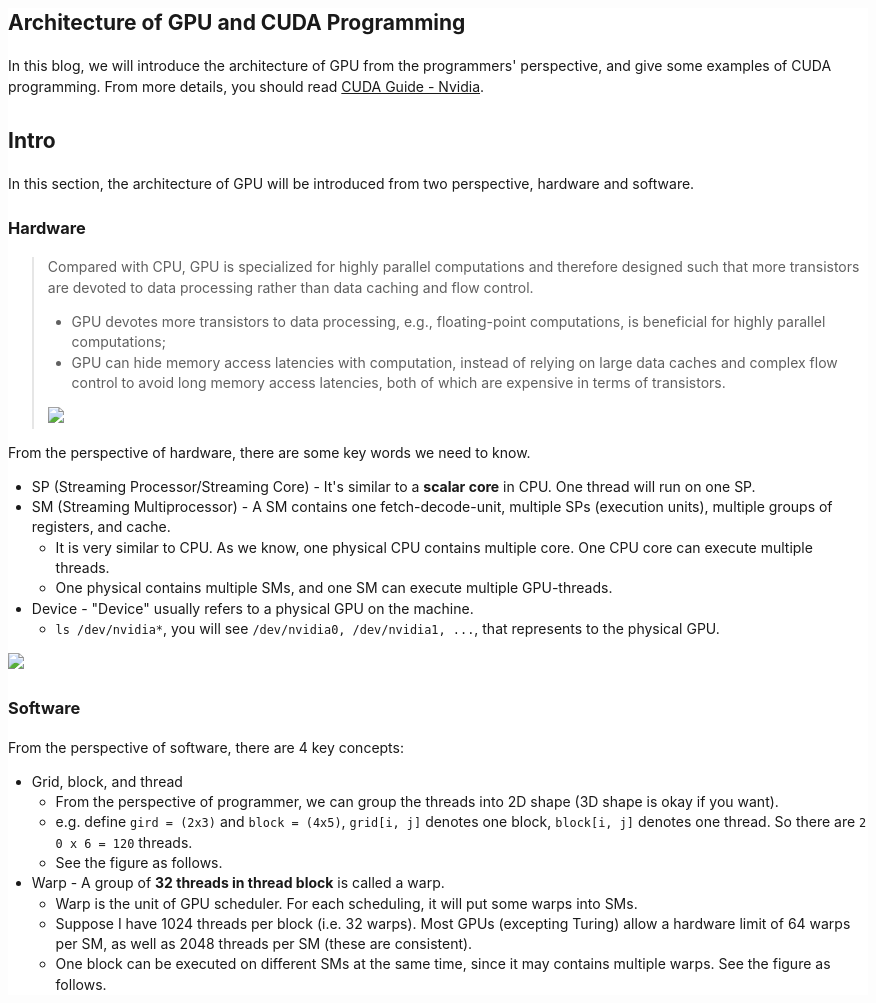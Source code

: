 ## Architecture of GPU and CUDA Programming

In this blog, we will introduce the architecture of GPU from the programmers' perspective, and give some examples of CUDA programming. From more details, you should read [CUDA Guide - Nvidia](https://docs.nvidia.com/cuda/cuda-c-programming-guide/index.html).



## Intro

In this section, the architecture of GPU will be introduced from two perspective, hardware and software.

### Hardware

> Compared with CPU, GPU is specialized for highly parallel computations and therefore designed such that more transistors are devoted to data processing rather than data caching and flow control. 
>
> - GPU devotes more transistors to data processing, e.g., floating-point computations, is beneficial for highly parallel computations;
> - GPU can hide memory access latencies with computation, instead of relying on large data caches and complex flow control to avoid long memory access latencies, both of which are expensive in terms of transistors.
>
> <img src="https://docs.nvidia.com/cuda/cuda-c-programming-guide/graphics/gpu-devotes-more-transistors-to-data-processing.png" style="width:80%; border-radius:0;" />

From the perspective of hardware, there are some key words we need to know.

- SP (Streaming Processor/Streaming Core) - It's similar to a **scalar core** in CPU. One thread will run on one SP.
- SM (Streaming Multiprocessor) - A SM contains one fetch-decode-unit, multiple SPs (execution units), multiple groups of registers, and cache.
  - It is very similar to CPU. As we know, one physical CPU contains multiple core. One CPU core can execute multiple threads.
  - One physical contains multiple SMs, and one SM can execute multiple GPU-threads.
- Device - "Device" usually refers to a physical GPU on the machine.
  - `ls /dev/nvidia*`, you will see `/dev/nvidia0, /dev/nvidia1, ...`, that represents to the physical GPU.

<img src="https://github.com/Sin-Kinben/PicGo/raw/master/img/gpu-sm-arch.png" style="width:50%"/>



### Software

From the perspective of software, there are 4 key concepts:

- Grid, block, and thread
  - From the perspective of programmer, we can group the threads into 2D shape (3D shape is okay if you want).
  - e.g. define `gird = (2x3)` and `block = (4x5)`, `grid[i, j]` denotes one block, `block[i, j]` denotes one thread. So there are `20 x 6 = 120` threads.
  - See the  figure as follows.
- Warp - A group of **32 threads in thread block** is called a warp.
  - Warp is the unit of GPU scheduler. For each scheduling, it will put some warps into SMs.
  - Suppose I have 1024 threads per block (i.e. 32 warps). Most GPUs (excepting Turing) allow a hardware limit of 64 warps per SM, as well as 2048 threads per SM (these are consistent).
  -  One block can be executed on different SMs at the same time, since it may contains multiple warps. See the  figure as follows.
